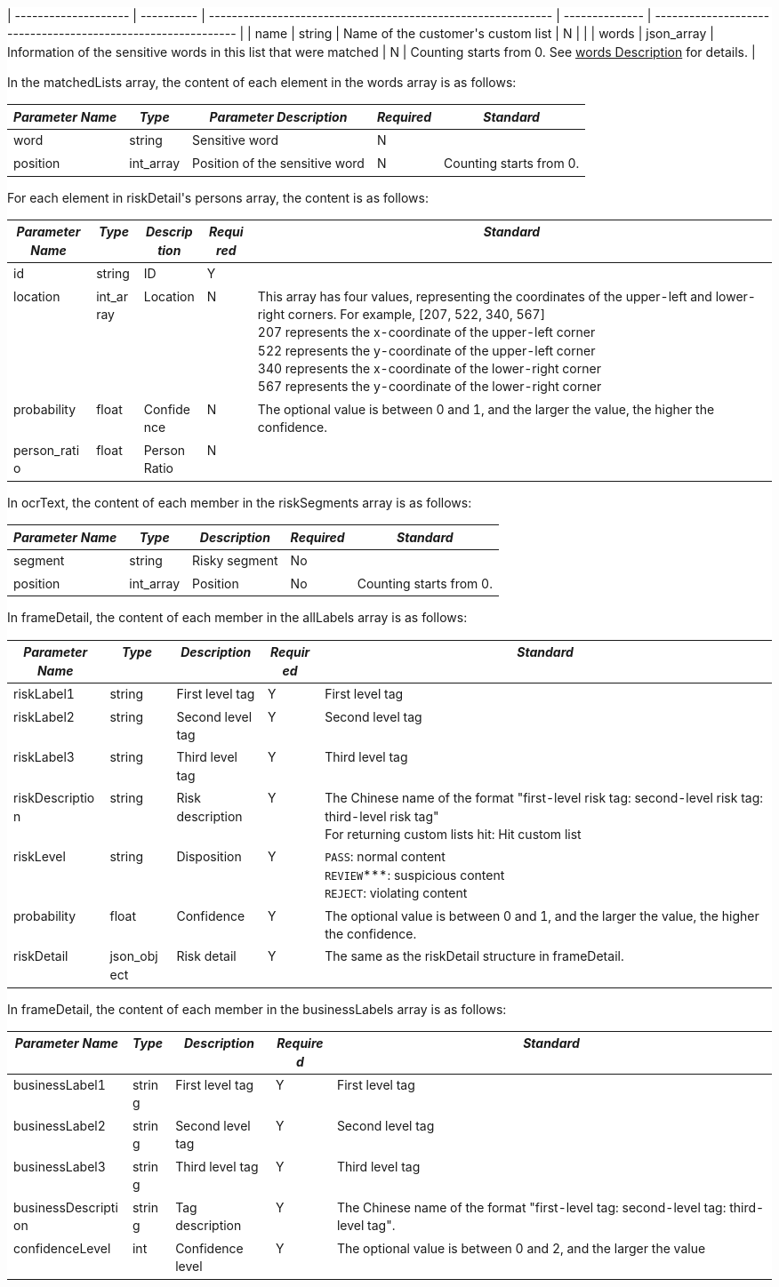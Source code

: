 | -------------------- | ---------- | ------------------------------------------------------------ | -------------- | ------------------------------------------------------------ |
| name                 | string     | Name of the customer's custom list                           | N              |                                                              |
| words                | json_array | Information of the sensitive words in this list that were matched | N              | Counting starts from 0. See [words Description](#words) for details. |

In the matchedLists array, the content of each element in the words array is as follows:

| ***Parameter Name*** | ***Type*** | ***Parameter Description***    | ***Required*** | ***Standard***          |
| -------------------- | ---------- | ------------------------------ | -------------- | ----------------------- |
| word                 | string     | Sensitive word                 | N              |                         |
| position             | int_array  | Position of the sensitive word | N              | Counting starts from 0. |

For each element in riskDetail's persons array, the content is as follows:

| ***Parameter Name*** | ***Type*** | ***Description*** | ***Required*** | ***Standard***                                               |
| -------------------- | ---------- | ----------------- | -------------- | ------------------------------------------------------------ |
| id                   | string     | ID                | Y              |                                                              |
| location             | int_array  | Location          | N              | This array has four values, representing the coordinates of the upper-left and lower-right corners. For example, [207, 522, 340, 567]<br/>207 represents the x-coordinate of the upper-left corner<br/>522 represents the y-coordinate of the upper-left corner<br/>340 represents the x-coordinate of the lower-right corner<br/>567 represents the y-coordinate of the lower-right corner |
| probability          | float      | Confidence        | N              | The optional value is between 0 and 1, and the larger the value, the higher the confidence. |
| person_ratio         | float      | Person Ratio      | N              |                                                              |

In ocrText, the content of each member in the riskSegments array is as follows:

| ***Parameter Name*** | ***Type*** | ***Description*** | ***Required*** | ***Standard***          |
| -------------------- | ---------- | ----------------- | -------------- | ----------------------- |
| segment              | string     | Risky segment     | No             |                         |
| position             | int_array  | Position          | No             | Counting starts from 0. |

In frameDetail, the content of each member in the allLabels array is as follows:

| ***Parameter Name*** | ***Type***  | ***Description*** | ***Required*** | ***Standard***                                               |
| -------------------- | ----------- | ----------------- | -------------- | ------------------------------------------------------------ |
| riskLabel1           | string      | First level tag   | Y              | First level tag                                              |
| riskLabel2           | string      | Second level tag  | Y              | Second level tag                                             |
| riskLabel3           | string      | Third level tag   | Y              | Third level tag                                              |
| riskDescription      | string      | Risk description  | Y              | The Chinese name of the format "first-level risk tag: second-level risk tag: third-level risk tag" <br/>For returning custom lists hit: Hit custom list |
| riskLevel            | string      | Disposition       | Y              | `PASS`: normal content<br/>`REVIEW`***: suspicious content<br/>`REJECT`: violating content |
| probability          | float       | Confidence        | Y              | The optional value is between 0 and 1, and the larger the value, the higher the confidence. |
| riskDetail           | json_object | Risk detail       | Y              | The same as the riskDetail structure in frameDetail.         |

In frameDetail, the content of each member in the businessLabels array is as follows:

| ***Parameter Name*** | ***Type*** | ***Description*** | ***Required*** | ***Standard***                                               |
| -------------------- | ---------- | ----------------- | -------------- | ------------------------------------------------------------ |
| businessLabel1       | string     | First level tag   | Y              | First level tag                                              |
| businessLabel2       | string     | Second level tag  | Y              | Second level tag                                             |
| businessLabel3       | string     | Third level tag   | Y              | Third level tag                                              |
| businessDescription  | string     | Tag description   | Y              | The Chinese name of the format "first-level tag: second-level tag: third-level tag". |
| confidenceLevel      | int        | Confidence level  | Y              | The optional value is between 0 and 2, and the larger the value |
